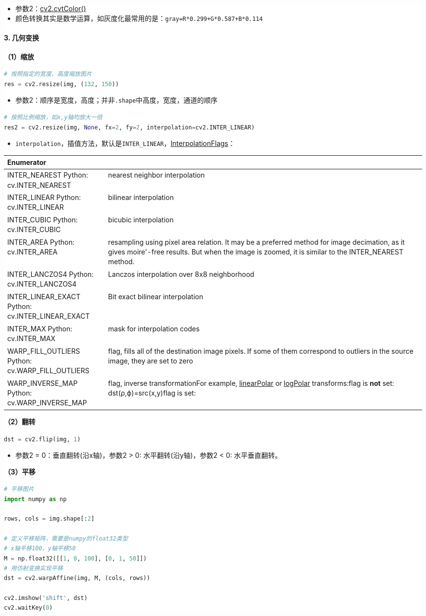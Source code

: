 * 参数2：[cv2.cvtColor()](https://docs.opencv.org/4.0.0/d8/d01/group__imgproc__color__conversions.html#ga397ae87e1288a81d2363b61574eb8cab)
* 颜色转换其实是数学运算，如灰度化最常用的是：`gray=R*0.299+G*0.587+B*0.114`

#### 3. 几何变换

**（1）缩放**

```python
# 按照指定的宽度、高度缩放图片
res = cv2.resize(img, (132, 150))
```

* 参数2：顺序是宽度，高度；并非`.shape`中高度，宽度，通道的顺序

```python
# 按照比例缩放，如x,y轴均放大一倍
res2 = cv2.resize(img, None, fx=2, fy=2, interpolation=cv2.INTER_LINEAR)
```

* `interpolation`，插值方法，默认是`INTER_LINEAR`，[InterpolationFlags](https://docs.opencv.org/4.0.0/da/d54/group__imgproc__transform.html#ga5bb5a1fea74ea38e1a5445ca803ff121)：

| Enumerator                                       |                                                              |
| :----------------------------------------------- | ------------------------------------------------------------ |
| INTER_NEAREST Python: cv.INTER_NEAREST           | nearest neighbor interpolation                               |
| INTER_LINEAR Python: cv.INTER_LINEAR             | bilinear interpolation                                       |
| INTER_CUBIC Python: cv.INTER_CUBIC               | bicubic interpolation                                        |
| INTER_AREA Python: cv.INTER_AREA                 | resampling using pixel area relation. It may be a preferred method for image decimation, as it gives moire'-free results. But when the image is zoomed, it is similar to the INTER_NEAREST method. |
| INTER_LANCZOS4 Python: cv.INTER_LANCZOS4         | Lanczos interpolation over 8x8 neighborhood                  |
| INTER_LINEAR_EXACT Python: cv.INTER_LINEAR_EXACT | Bit exact bilinear interpolation                             |
| INTER_MAX Python: cv.INTER_MAX                   | mask for interpolation codes                                 |
| WARP_FILL_OUTLIERS Python: cv.WARP_FILL_OUTLIERS | flag, fills all of the destination image pixels. If some of them correspond to outliers in the source image, they are set to zero |
| WARP_INVERSE_MAP Python: cv.WARP_INVERSE_MAP     | flag, inverse transformationFor example, [linearPolar](https://docs.opencv.org/4.0.0/da/d54/group__imgproc__transform.html#gaa38a6884ac8b6e0b9bed47939b5362f3) or [logPolar](https://docs.opencv.org/4.0.0/da/d54/group__imgproc__transform.html#gaec3a0b126a85b5ca2c667b16e0ae022d) transforms:flag is **not** set: dst(ρ,ϕ)=src(x,y)flag is set: |

**（2）翻转**

```python
dst = cv2.flip(img, 1)
```

* 参数2 = 0：垂直翻转(沿x轴)，参数2 > 0: 水平翻转(沿y轴)，参数2 < 0: 水平垂直翻转。

**（3）平移**

```python
# 平移图片
import numpy as np

rows, cols = img.shape[:2]

# 定义平移矩阵，需要是numpy的float32类型
# x轴平移100，y轴平移50
M = np.float32([[1, 0, 100], [0, 1, 50]])
# 用仿射变换实现平移
dst = cv2.warpAffine(img, M, (cols, rows))

cv2.imshow('shift', dst)
cv2.waitKey(0)
```
